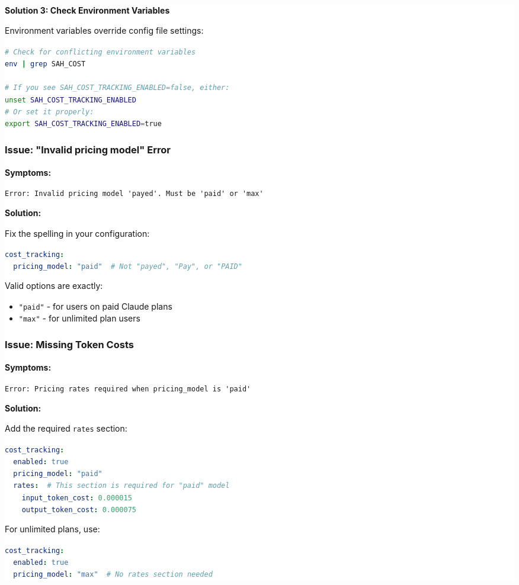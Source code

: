 **Solution 3: Check Environment Variables**

Environment variables override config file settings:

```bash
# Check for conflicting environment variables
env | grep SAH_COST

# If you see SAH_COST_TRACKING_ENABLED=false, either:
unset SAH_COST_TRACKING_ENABLED
# Or set it properly:
export SAH_COST_TRACKING_ENABLED=true
```

### Issue: "Invalid pricing model" Error

**Symptoms:**
```
Error: Invalid pricing model 'payed'. Must be 'paid' or 'max'
```

**Solution:**

Fix the spelling in your configuration:

```yaml
cost_tracking:
  pricing_model: "paid"  # Not "payed", "Pay", or "PAID"
```

Valid options are exactly:
- `"paid"` - for users on paid Claude plans  
- `"max"` - for unlimited plan users

### Issue: Missing Token Costs

**Symptoms:**
```
Error: Pricing rates required when pricing_model is 'paid'
```

**Solution:**

Add the required `rates` section:

```yaml
cost_tracking:
  enabled: true
  pricing_model: "paid"
  rates:  # This section is required for "paid" model
    input_token_cost: 0.000015
    output_token_cost: 0.000075
```

For unlimited plans, use:

```yaml
cost_tracking:
  enabled: true
  pricing_model: "max"  # No rates section needed
```
